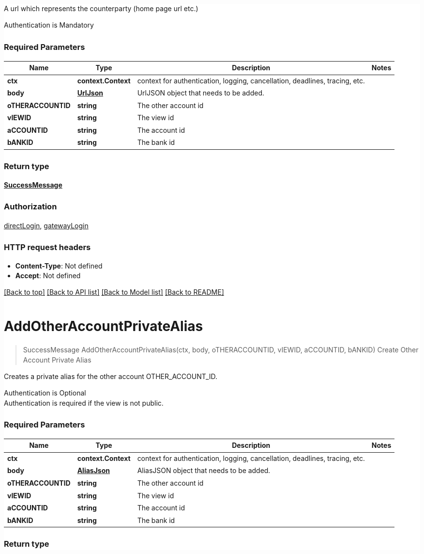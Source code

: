 <p>A url which represents the counterparty (home page url etc.)</p><p>Authentication is Mandatory</p>

### Required Parameters

Name | Type | Description  | Notes
------------- | ------------- | ------------- | -------------
 **ctx** | **context.Context** | context for authentication, logging, cancellation, deadlines, tracing, etc.
  **body** | [**UrlJson**](UrlJson.md)| UrlJSON object that needs to be added. | 
  **oTHERACCOUNTID** | **string**| The other account id | 
  **vIEWID** | **string**| The view id | 
  **aCCOUNTID** | **string**| The account id | 
  **bANKID** | **string**| The bank id | 

### Return type

[**SuccessMessage**](SuccessMessage.md)

### Authorization

[directLogin](../README.md#directLogin), [gatewayLogin](../README.md#gatewayLogin)

### HTTP request headers

 - **Content-Type**: Not defined
 - **Accept**: Not defined

[[Back to top]](#) [[Back to API list]](../README.md#documentation-for-api-endpoints) [[Back to Model list]](../README.md#documentation-for-models) [[Back to README]](../README.md)

# **AddOtherAccountPrivateAlias**
> SuccessMessage AddOtherAccountPrivateAlias(ctx, body, oTHERACCOUNTID, vIEWID, aCCOUNTID, bANKID)
Create Other Account Private Alias

<p>Creates a private alias for the other account OTHER_ACCOUNT_ID.</p><p>Authentication is Optional<br />Authentication is required if the view is not public.</p>

### Required Parameters

Name | Type | Description  | Notes
------------- | ------------- | ------------- | -------------
 **ctx** | **context.Context** | context for authentication, logging, cancellation, deadlines, tracing, etc.
  **body** | [**AliasJson**](AliasJson.md)| AliasJSON object that needs to be added. | 
  **oTHERACCOUNTID** | **string**| The other account id | 
  **vIEWID** | **string**| The view id | 
  **aCCOUNTID** | **string**| The account id | 
  **bANKID** | **string**| The bank id | 

### Return type
